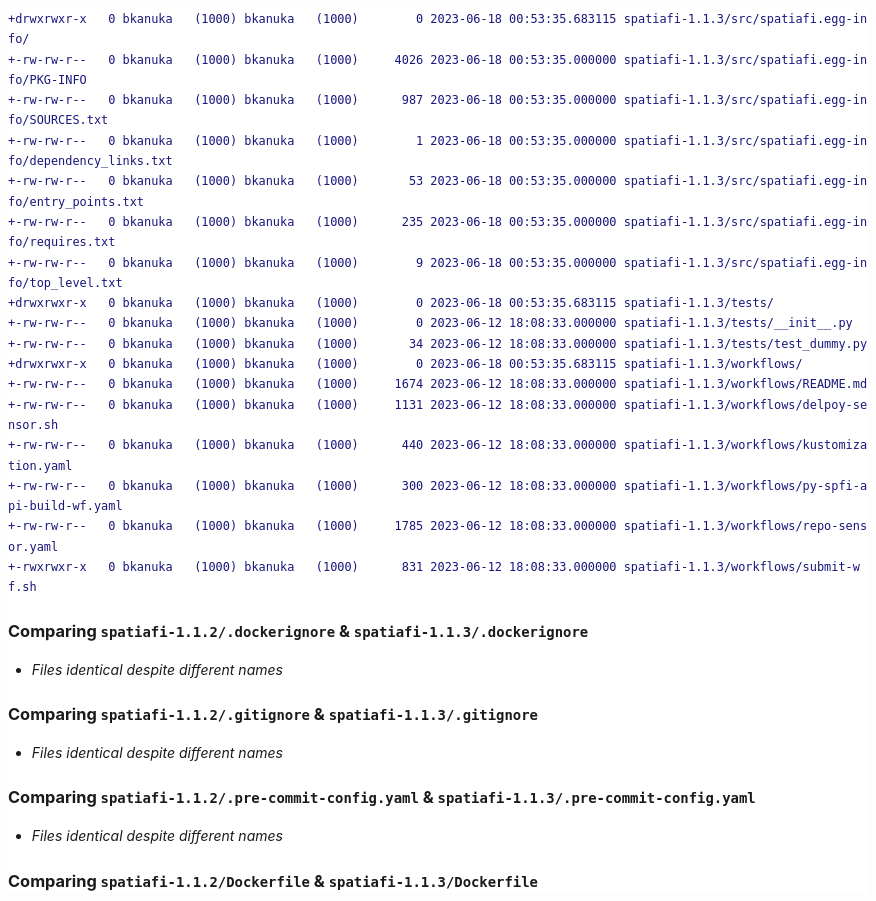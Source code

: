 ```diff
+drwxrwxr-x   0 bkanuka   (1000) bkanuka   (1000)        0 2023-06-18 00:53:35.683115 spatiafi-1.1.3/src/spatiafi.egg-info/
+-rw-rw-r--   0 bkanuka   (1000) bkanuka   (1000)     4026 2023-06-18 00:53:35.000000 spatiafi-1.1.3/src/spatiafi.egg-info/PKG-INFO
+-rw-rw-r--   0 bkanuka   (1000) bkanuka   (1000)      987 2023-06-18 00:53:35.000000 spatiafi-1.1.3/src/spatiafi.egg-info/SOURCES.txt
+-rw-rw-r--   0 bkanuka   (1000) bkanuka   (1000)        1 2023-06-18 00:53:35.000000 spatiafi-1.1.3/src/spatiafi.egg-info/dependency_links.txt
+-rw-rw-r--   0 bkanuka   (1000) bkanuka   (1000)       53 2023-06-18 00:53:35.000000 spatiafi-1.1.3/src/spatiafi.egg-info/entry_points.txt
+-rw-rw-r--   0 bkanuka   (1000) bkanuka   (1000)      235 2023-06-18 00:53:35.000000 spatiafi-1.1.3/src/spatiafi.egg-info/requires.txt
+-rw-rw-r--   0 bkanuka   (1000) bkanuka   (1000)        9 2023-06-18 00:53:35.000000 spatiafi-1.1.3/src/spatiafi.egg-info/top_level.txt
+drwxrwxr-x   0 bkanuka   (1000) bkanuka   (1000)        0 2023-06-18 00:53:35.683115 spatiafi-1.1.3/tests/
+-rw-rw-r--   0 bkanuka   (1000) bkanuka   (1000)        0 2023-06-12 18:08:33.000000 spatiafi-1.1.3/tests/__init__.py
+-rw-rw-r--   0 bkanuka   (1000) bkanuka   (1000)       34 2023-06-12 18:08:33.000000 spatiafi-1.1.3/tests/test_dummy.py
+drwxrwxr-x   0 bkanuka   (1000) bkanuka   (1000)        0 2023-06-18 00:53:35.683115 spatiafi-1.1.3/workflows/
+-rw-rw-r--   0 bkanuka   (1000) bkanuka   (1000)     1674 2023-06-12 18:08:33.000000 spatiafi-1.1.3/workflows/README.md
+-rw-rw-r--   0 bkanuka   (1000) bkanuka   (1000)     1131 2023-06-12 18:08:33.000000 spatiafi-1.1.3/workflows/delpoy-sensor.sh
+-rw-rw-r--   0 bkanuka   (1000) bkanuka   (1000)      440 2023-06-12 18:08:33.000000 spatiafi-1.1.3/workflows/kustomization.yaml
+-rw-rw-r--   0 bkanuka   (1000) bkanuka   (1000)      300 2023-06-12 18:08:33.000000 spatiafi-1.1.3/workflows/py-spfi-api-build-wf.yaml
+-rw-rw-r--   0 bkanuka   (1000) bkanuka   (1000)     1785 2023-06-12 18:08:33.000000 spatiafi-1.1.3/workflows/repo-sensor.yaml
+-rwxrwxr-x   0 bkanuka   (1000) bkanuka   (1000)      831 2023-06-12 18:08:33.000000 spatiafi-1.1.3/workflows/submit-wf.sh
```

### Comparing `spatiafi-1.1.2/.dockerignore` & `spatiafi-1.1.3/.dockerignore`

 * *Files identical despite different names*

### Comparing `spatiafi-1.1.2/.gitignore` & `spatiafi-1.1.3/.gitignore`

 * *Files identical despite different names*

### Comparing `spatiafi-1.1.2/.pre-commit-config.yaml` & `spatiafi-1.1.3/.pre-commit-config.yaml`

 * *Files identical despite different names*

### Comparing `spatiafi-1.1.2/Dockerfile` & `spatiafi-1.1.3/Dockerfile`
